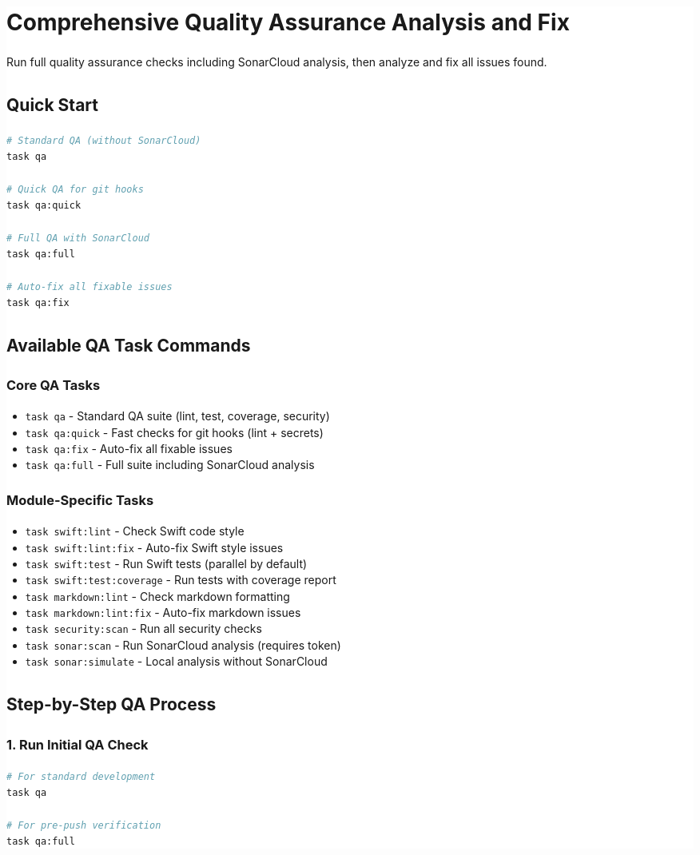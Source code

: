 # Comprehensive Quality Assurance Analysis and Fix

Run full quality assurance checks including SonarCloud analysis, then analyze and fix all issues found.

## Quick Start

```bash
# Standard QA (without SonarCloud)
task qa

# Quick QA for git hooks
task qa:quick

# Full QA with SonarCloud
task qa:full

# Auto-fix all fixable issues
task qa:fix
```

## Available QA Task Commands

### Core QA Tasks
- `task qa` - Standard QA suite (lint, test, coverage, security)
- `task qa:quick` - Fast checks for git hooks (lint + secrets)
- `task qa:fix` - Auto-fix all fixable issues
- `task qa:full` - Full suite including SonarCloud analysis

### Module-Specific Tasks
- `task swift:lint` - Check Swift code style
- `task swift:lint:fix` - Auto-fix Swift style issues
- `task swift:test` - Run Swift tests (parallel by default)
- `task swift:test:coverage` - Run tests with coverage report
- `task markdown:lint` - Check markdown formatting
- `task markdown:lint:fix` - Auto-fix markdown issues
- `task security:scan` - Run all security checks
- `task sonar:scan` - Run SonarCloud analysis (requires token)
- `task sonar:simulate` - Local analysis without SonarCloud

## Step-by-Step QA Process

### 1. Run Initial QA Check

```bash
# For standard development
task qa

# For pre-push verification
task qa:full
```
